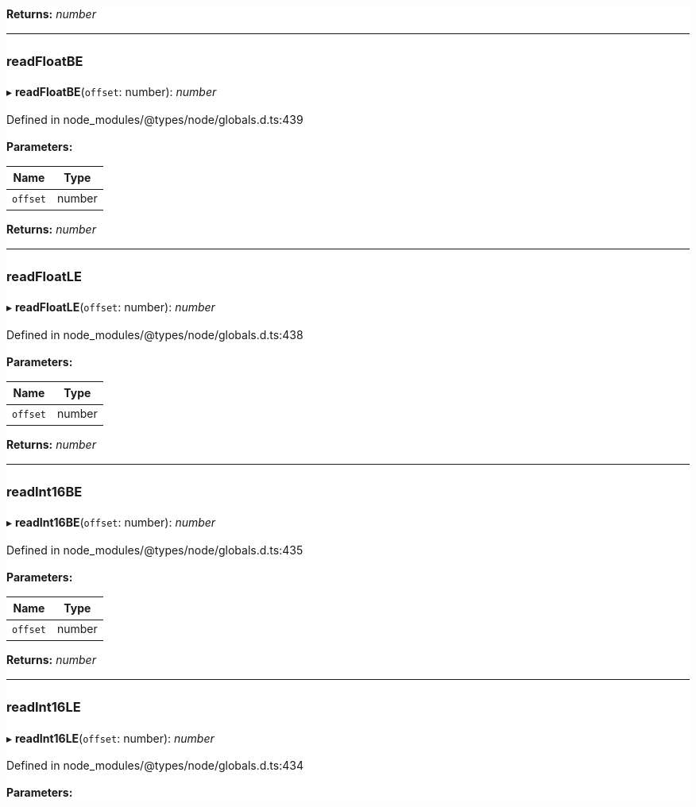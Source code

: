 **Returns:** *number*

___

###  readFloatBE

▸ **readFloatBE**(`offset`: number): *number*

Defined in node_modules/@types/node/globals.d.ts:439

**Parameters:**

Name | Type |
------ | ------ |
`offset` | number |

**Returns:** *number*

___

###  readFloatLE

▸ **readFloatLE**(`offset`: number): *number*

Defined in node_modules/@types/node/globals.d.ts:438

**Parameters:**

Name | Type |
------ | ------ |
`offset` | number |

**Returns:** *number*

___

###  readInt16BE

▸ **readInt16BE**(`offset`: number): *number*

Defined in node_modules/@types/node/globals.d.ts:435

**Parameters:**

Name | Type |
------ | ------ |
`offset` | number |

**Returns:** *number*

___

###  readInt16LE

▸ **readInt16LE**(`offset`: number): *number*

Defined in node_modules/@types/node/globals.d.ts:434

**Parameters:**
